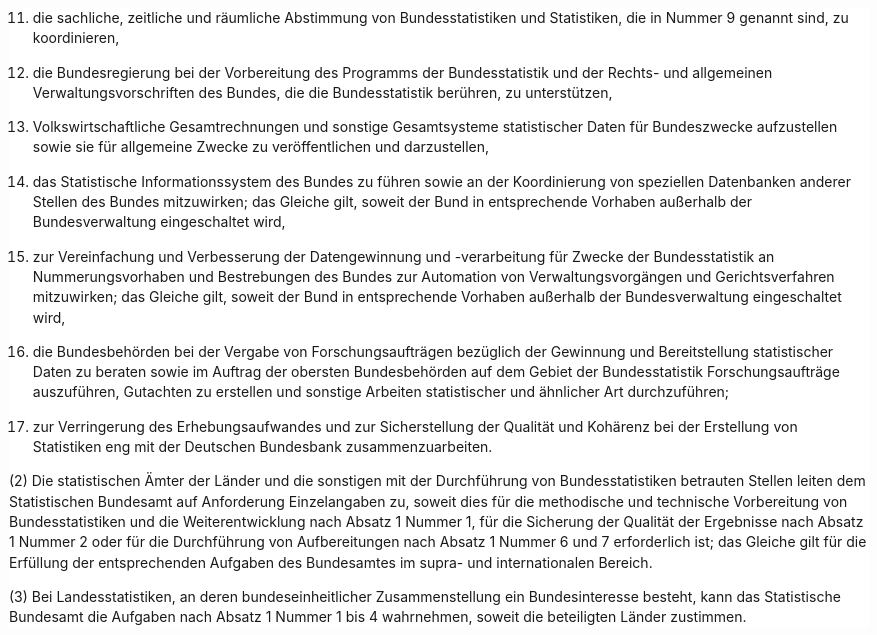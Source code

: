 
11. die sachliche, zeitliche und räumliche Abstimmung von
    Bundesstatistiken und Statistiken, die in Nummer 9 genannt sind, zu
    koordinieren,


12. die Bundesregierung bei der Vorbereitung des Programms der
    Bundesstatistik und der Rechts- und allgemeinen
    Verwaltungsvorschriften des Bundes, die die Bundesstatistik berühren,
    zu unterstützen,


13. Volkswirtschaftliche Gesamtrechnungen und sonstige Gesamtsysteme
    statistischer Daten für Bundeszwecke aufzustellen sowie sie für
    allgemeine Zwecke zu veröffentlichen und darzustellen,


14. das Statistische Informationssystem des Bundes zu führen sowie an der
    Koordinierung von speziellen Datenbanken anderer Stellen des Bundes
    mitzuwirken; das Gleiche gilt, soweit der Bund in entsprechende
    Vorhaben außerhalb der Bundesverwaltung eingeschaltet wird,


15. zur Vereinfachung und Verbesserung der Datengewinnung und
    -verarbeitung für Zwecke der Bundesstatistik an Nummerungsvorhaben und
    Bestrebungen des Bundes zur Automation von Verwaltungsvorgängen und
    Gerichtsverfahren mitzuwirken; das Gleiche gilt, soweit der Bund in
    entsprechende Vorhaben außerhalb der Bundesverwaltung eingeschaltet
    wird,


16. die Bundesbehörden bei der Vergabe von Forschungsaufträgen bezüglich
    der Gewinnung und Bereitstellung statistischer Daten zu beraten sowie
    im Auftrag der obersten Bundesbehörden auf dem Gebiet der
    Bundesstatistik Forschungsaufträge auszuführen, Gutachten zu erstellen
    und sonstige Arbeiten statistischer und ähnlicher Art durchzuführen;


17. zur Verringerung des Erhebungsaufwandes und zur Sicherstellung der
    Qualität und Kohärenz bei der Erstellung von Statistiken eng mit der
    Deutschen Bundesbank zusammenzuarbeiten.




(2) Die statistischen Ämter der Länder und die sonstigen mit der
Durchführung von Bundesstatistiken betrauten Stellen leiten dem
Statistischen Bundesamt auf Anforderung Einzelangaben zu, soweit dies
für die methodische und technische Vorbereitung von Bundesstatistiken
und die Weiterentwicklung nach Absatz 1 Nummer 1, für die Sicherung
der Qualität der Ergebnisse nach Absatz 1 Nummer 2 oder für die
Durchführung von Aufbereitungen nach Absatz 1 Nummer 6 und 7
erforderlich ist; das Gleiche gilt für die Erfüllung der
entsprechenden Aufgaben des Bundesamtes im supra- und internationalen
Bereich.

(3) Bei Landesstatistiken, an deren bundeseinheitlicher
Zusammenstellung ein Bundesinteresse besteht, kann das Statistische
Bundesamt die Aufgaben nach Absatz 1 Nummer 1 bis 4 wahrnehmen, soweit
die beteiligten Länder zustimmen.
